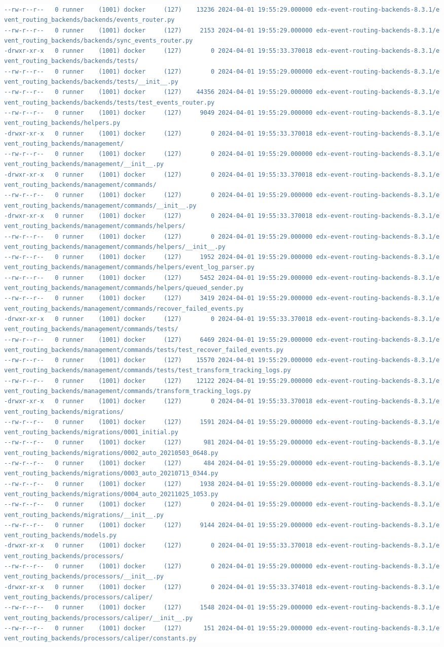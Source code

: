 ```diff
--rw-r--r--   0 runner    (1001) docker     (127)    13236 2024-04-01 19:55:29.000000 edx-event-routing-backends-8.3.1/event_routing_backends/backends/events_router.py
--rw-r--r--   0 runner    (1001) docker     (127)     2153 2024-04-01 19:55:29.000000 edx-event-routing-backends-8.3.1/event_routing_backends/backends/sync_events_router.py
-drwxr-xr-x   0 runner    (1001) docker     (127)        0 2024-04-01 19:55:33.370018 edx-event-routing-backends-8.3.1/event_routing_backends/backends/tests/
--rw-r--r--   0 runner    (1001) docker     (127)        0 2024-04-01 19:55:29.000000 edx-event-routing-backends-8.3.1/event_routing_backends/backends/tests/__init__.py
--rw-r--r--   0 runner    (1001) docker     (127)    44356 2024-04-01 19:55:29.000000 edx-event-routing-backends-8.3.1/event_routing_backends/backends/tests/test_events_router.py
--rw-r--r--   0 runner    (1001) docker     (127)     9049 2024-04-01 19:55:29.000000 edx-event-routing-backends-8.3.1/event_routing_backends/helpers.py
-drwxr-xr-x   0 runner    (1001) docker     (127)        0 2024-04-01 19:55:33.370018 edx-event-routing-backends-8.3.1/event_routing_backends/management/
--rw-r--r--   0 runner    (1001) docker     (127)        0 2024-04-01 19:55:29.000000 edx-event-routing-backends-8.3.1/event_routing_backends/management/__init__.py
-drwxr-xr-x   0 runner    (1001) docker     (127)        0 2024-04-01 19:55:33.370018 edx-event-routing-backends-8.3.1/event_routing_backends/management/commands/
--rw-r--r--   0 runner    (1001) docker     (127)        0 2024-04-01 19:55:29.000000 edx-event-routing-backends-8.3.1/event_routing_backends/management/commands/__init__.py
-drwxr-xr-x   0 runner    (1001) docker     (127)        0 2024-04-01 19:55:33.370018 edx-event-routing-backends-8.3.1/event_routing_backends/management/commands/helpers/
--rw-r--r--   0 runner    (1001) docker     (127)        0 2024-04-01 19:55:29.000000 edx-event-routing-backends-8.3.1/event_routing_backends/management/commands/helpers/__init__.py
--rw-r--r--   0 runner    (1001) docker     (127)     1952 2024-04-01 19:55:29.000000 edx-event-routing-backends-8.3.1/event_routing_backends/management/commands/helpers/event_log_parser.py
--rw-r--r--   0 runner    (1001) docker     (127)     5452 2024-04-01 19:55:29.000000 edx-event-routing-backends-8.3.1/event_routing_backends/management/commands/helpers/queued_sender.py
--rw-r--r--   0 runner    (1001) docker     (127)     3419 2024-04-01 19:55:29.000000 edx-event-routing-backends-8.3.1/event_routing_backends/management/commands/recover_failed_events.py
-drwxr-xr-x   0 runner    (1001) docker     (127)        0 2024-04-01 19:55:33.370018 edx-event-routing-backends-8.3.1/event_routing_backends/management/commands/tests/
--rw-r--r--   0 runner    (1001) docker     (127)     6469 2024-04-01 19:55:29.000000 edx-event-routing-backends-8.3.1/event_routing_backends/management/commands/tests/test_recover_failed_events.py
--rw-r--r--   0 runner    (1001) docker     (127)    15570 2024-04-01 19:55:29.000000 edx-event-routing-backends-8.3.1/event_routing_backends/management/commands/tests/test_transform_tracking_logs.py
--rw-r--r--   0 runner    (1001) docker     (127)    12122 2024-04-01 19:55:29.000000 edx-event-routing-backends-8.3.1/event_routing_backends/management/commands/transform_tracking_logs.py
-drwxr-xr-x   0 runner    (1001) docker     (127)        0 2024-04-01 19:55:33.370018 edx-event-routing-backends-8.3.1/event_routing_backends/migrations/
--rw-r--r--   0 runner    (1001) docker     (127)     1591 2024-04-01 19:55:29.000000 edx-event-routing-backends-8.3.1/event_routing_backends/migrations/0001_initial.py
--rw-r--r--   0 runner    (1001) docker     (127)      981 2024-04-01 19:55:29.000000 edx-event-routing-backends-8.3.1/event_routing_backends/migrations/0002_auto_20210503_0648.py
--rw-r--r--   0 runner    (1001) docker     (127)      484 2024-04-01 19:55:29.000000 edx-event-routing-backends-8.3.1/event_routing_backends/migrations/0003_auto_20210713_0344.py
--rw-r--r--   0 runner    (1001) docker     (127)     1938 2024-04-01 19:55:29.000000 edx-event-routing-backends-8.3.1/event_routing_backends/migrations/0004_auto_20211025_1053.py
--rw-r--r--   0 runner    (1001) docker     (127)        0 2024-04-01 19:55:29.000000 edx-event-routing-backends-8.3.1/event_routing_backends/migrations/__init__.py
--rw-r--r--   0 runner    (1001) docker     (127)     9144 2024-04-01 19:55:29.000000 edx-event-routing-backends-8.3.1/event_routing_backends/models.py
-drwxr-xr-x   0 runner    (1001) docker     (127)        0 2024-04-01 19:55:33.370018 edx-event-routing-backends-8.3.1/event_routing_backends/processors/
--rw-r--r--   0 runner    (1001) docker     (127)        0 2024-04-01 19:55:29.000000 edx-event-routing-backends-8.3.1/event_routing_backends/processors/__init__.py
-drwxr-xr-x   0 runner    (1001) docker     (127)        0 2024-04-01 19:55:33.374018 edx-event-routing-backends-8.3.1/event_routing_backends/processors/caliper/
--rw-r--r--   0 runner    (1001) docker     (127)     1548 2024-04-01 19:55:29.000000 edx-event-routing-backends-8.3.1/event_routing_backends/processors/caliper/__init__.py
--rw-r--r--   0 runner    (1001) docker     (127)      151 2024-04-01 19:55:29.000000 edx-event-routing-backends-8.3.1/event_routing_backends/processors/caliper/constants.py
```